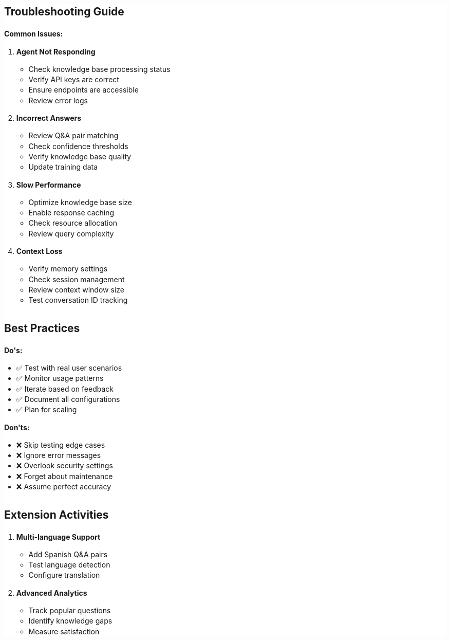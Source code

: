 ## Troubleshooting Guide

**Common Issues:**

1. **Agent Not Responding**
   - Check knowledge base processing status
   - Verify API keys are correct
   - Ensure endpoints are accessible
   - Review error logs

2. **Incorrect Answers**
   - Review Q&A pair matching
   - Check confidence thresholds
   - Verify knowledge base quality
   - Update training data

3. **Slow Performance**
   - Optimize knowledge base size
   - Enable response caching
   - Check resource allocation
   - Review query complexity

4. **Context Loss**
   - Verify memory settings
   - Check session management
   - Review context window size
   - Test conversation ID tracking

## Best Practices

**Do's:**
- ✅ Test with real user scenarios
- ✅ Monitor usage patterns
- ✅ Iterate based on feedback
- ✅ Document all configurations
- ✅ Plan for scaling

**Don'ts:**
- ❌ Skip testing edge cases
- ❌ Ignore error messages
- ❌ Overlook security settings
- ❌ Forget about maintenance
- ❌ Assume perfect accuracy

## Extension Activities

1. **Multi-language Support**
   - Add Spanish Q&A pairs
   - Test language detection
   - Configure translation

2. **Advanced Analytics**
   - Track popular questions
   - Identify knowledge gaps
   - Measure satisfaction
